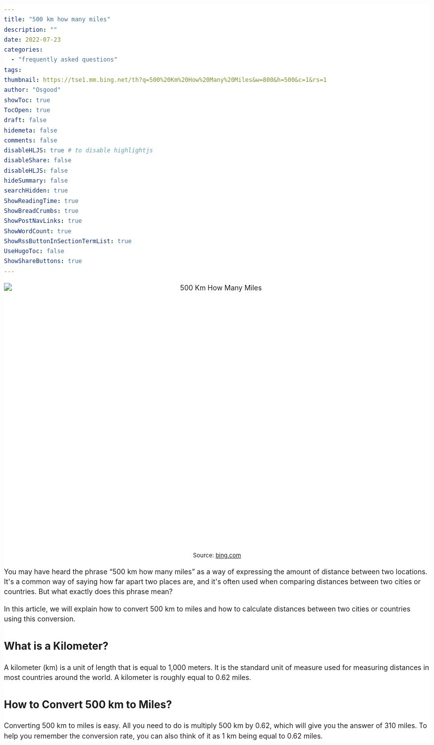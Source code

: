 ```yaml
---
title: "500 km how many miles"
description: ""
date: 2022-07-23
categories:
  - "frequently asked questions" 
tags: 
thumbnail: https://tse1.mm.bing.net/th?q=500%20Km%20How%20Many%20Miles&w=800&h=500&c=1&rs=1
author: "Osgood"
showToc: true
TocOpen: true
draft: false
hidemeta: false
comments: false
disableHLJS: true # to disable highlightjs
disableShare: false
disableHLJS: false
hideSummary: false
searchHidden: true
ShowReadingTime: true
ShowBreadCrumbs: true
ShowPostNavLinks: true
ShowWordCount: true
ShowRssButtonInSectionTermList: true
UseHugoToc: false
ShowShareButtons: true
---
```


<center>
	<img src="https://tse1.mm.bing.net/th?q=500%20Km%20How%20Many%20Miles&w=800&h=500&c=1&rs=1" alt="500 Km How Many Miles" width="800" height="500" style="display: block; width: 100%; height: auto">
	<small>Source: <a href="https://www.bing.com" rel="nofollow">bing.com</a></small>
</center>

<p>You may have heard the phrase “500 km how many miles” as a way of expressing the amount of distance between two locations. It's a common way of saying how far apart two places are, and it's often used when comparing distances between two cities or countries. But what exactly does this phrase mean?</p>

<p>In this article, we will explain how to convert 500 km to miles and how to calculate distances between two cities or countries using this conversion.</p>

<h2>What is a Kilometer?</h2>

<p>A kilometer (km) is a unit of length that is equal to 1,000 meters. It is the standard unit of measure used for measuring distances in most countries around the world. A kilometer is roughly equal to 0.62 miles.</p>

<h2>How to Convert 500 km to Miles?</h2>

<p>Converting 500 km to miles is easy. All you need to do is multiply 500 km by 0.62, which will give you the answer of 310 miles. To help you remember the conversion rate, you can also think of it as 1 km being equal to 0.62 miles.</p>
